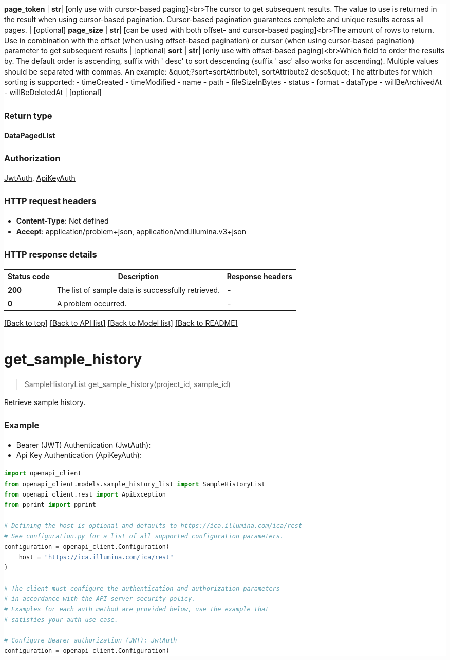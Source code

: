  **page_token** | **str**| [only use with cursor-based paging]&lt;br&gt;The cursor to get subsequent results. The value to use is returned in the result when using cursor-based pagination. Cursor-based pagination guarantees complete and unique results across all pages. | [optional] 
 **page_size** | **str**| [can be used with both offset- and cursor-based paging]&lt;br&gt;The amount of rows to return. Use in combination with the offset (when using offset-based pagination) or cursor (when using cursor-based pagination) parameter to get subsequent results | [optional] 
 **sort** | **str**| [only use with offset-based paging]&lt;br&gt;Which field to order the results by. The default order is ascending, suffix with &#39; desc&#39; to sort descending (suffix &#39; asc&#39; also works for ascending). Multiple values should be separated with commas. An example: \&quot;?sort&#x3D;sortAttribute1, sortAttribute2 desc\&quot;  The attributes for which sorting is supported: - timeCreated - timeModified - name - path - fileSizeInBytes - status - format - dataType - willBeArchivedAt - willBeDeletedAt | [optional] 

### Return type

[**DataPagedList**](DataPagedList.md)

### Authorization

[JwtAuth](../README.md#JwtAuth), [ApiKeyAuth](../README.md#ApiKeyAuth)

### HTTP request headers

 - **Content-Type**: Not defined
 - **Accept**: application/problem+json, application/vnd.illumina.v3+json

### HTTP response details

| Status code | Description | Response headers |
|-------------|-------------|------------------|
**200** | The list of sample data is successfully retrieved. |  -  |
**0** | A problem occurred. |  -  |

[[Back to top]](#) [[Back to API list]](../README.md#documentation-for-api-endpoints) [[Back to Model list]](../README.md#documentation-for-models) [[Back to README]](../README.md)

# **get_sample_history**
> SampleHistoryList get_sample_history(project_id, sample_id)

Retrieve sample history.

### Example

* Bearer (JWT) Authentication (JwtAuth):
* Api Key Authentication (ApiKeyAuth):

```python
import openapi_client
from openapi_client.models.sample_history_list import SampleHistoryList
from openapi_client.rest import ApiException
from pprint import pprint

# Defining the host is optional and defaults to https://ica.illumina.com/ica/rest
# See configuration.py for a list of all supported configuration parameters.
configuration = openapi_client.Configuration(
    host = "https://ica.illumina.com/ica/rest"
)

# The client must configure the authentication and authorization parameters
# in accordance with the API server security policy.
# Examples for each auth method are provided below, use the example that
# satisfies your auth use case.

# Configure Bearer authorization (JWT): JwtAuth
configuration = openapi_client.Configuration(
```